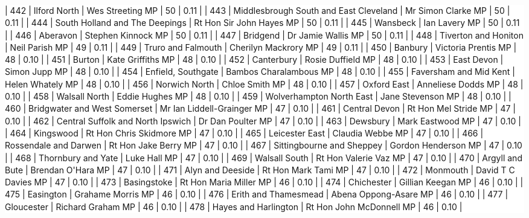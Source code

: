 | 442 | Ilford North | Wes Streeting MP | 50 | 0.11 |
| 443 | Middlesbrough South and East Cleveland | Mr Simon Clarke MP | 50 | 0.11 |
| 444 | South Holland and The Deepings | Rt Hon Sir John Hayes MP | 50 | 0.11 |
| 445 | Wansbeck | Ian Lavery MP | 50 | 0.11 |
| 446 | Aberavon | Stephen Kinnock MP | 50 | 0.11 |
| 447 | Bridgend | Dr Jamie Wallis MP | 50 | 0.11 |
| 448 | Tiverton and Honiton | Neil Parish MP | 49 | 0.11 |
| 449 | Truro and Falmouth | Cherilyn Mackrory MP | 49 | 0.11 |
| 450 | Banbury | Victoria Prentis MP | 48 | 0.10 |
| 451 | Burton | Kate Griffiths MP | 48 | 0.10 |
| 452 | Canterbury | Rosie Duffield MP | 48 | 0.10 |
| 453 | East Devon | Simon Jupp MP | 48 | 0.10 |
| 454 | Enfield, Southgate | Bambos Charalambous MP | 48 | 0.10 |
| 455 | Faversham and Mid Kent | Helen Whately MP | 48 | 0.10 |
| 456 | Norwich North | Chloe Smith MP | 48 | 0.10 |
| 457 | Oxford East | Anneliese Dodds MP | 48 | 0.10 |
| 458 | Walsall North | Eddie Hughes MP | 48 | 0.10 |
| 459 | Wolverhampton North East | Jane Stevenson MP | 48 | 0.10 |
| 460 | Bridgwater and West Somerset | Mr Ian Liddell-Grainger MP | 47 | 0.10 |
| 461 | Central Devon | Rt Hon Mel Stride MP | 47 | 0.10 |
| 462 | Central Suffolk and North Ipswich | Dr Dan Poulter MP | 47 | 0.10 |
| 463 | Dewsbury | Mark Eastwood MP | 47 | 0.10 |
| 464 | Kingswood | Rt Hon Chris Skidmore MP | 47 | 0.10 |
| 465 | Leicester East | Claudia Webbe MP | 47 | 0.10 |
| 466 | Rossendale and Darwen | Rt Hon Jake Berry MP | 47 | 0.10 |
| 467 | Sittingbourne and Sheppey | Gordon Henderson MP | 47 | 0.10 |
| 468 | Thornbury and Yate | Luke Hall MP | 47 | 0.10 |
| 469 | Walsall South | Rt Hon Valerie Vaz MP | 47 | 0.10 |
| 470 | Argyll and Bute | Brendan O'Hara MP | 47 | 0.10 |
| 471 | Alyn and Deeside | Rt Hon Mark Tami MP | 47 | 0.10 |
| 472 | Monmouth | David T C Davies MP | 47 | 0.10 |
| 473 | Basingstoke | Rt Hon Maria Miller MP | 46 | 0.10 |
| 474 | Chichester | Gillian Keegan MP | 46 | 0.10 |
| 475 | Easington | Grahame Morris MP | 46 | 0.10 |
| 476 | Erith and Thamesmead | Abena Oppong-Asare MP | 46 | 0.10 |
| 477 | Gloucester | Richard Graham MP | 46 | 0.10 |
| 478 | Hayes and Harlington | Rt Hon John McDonnell MP | 46 | 0.10 |